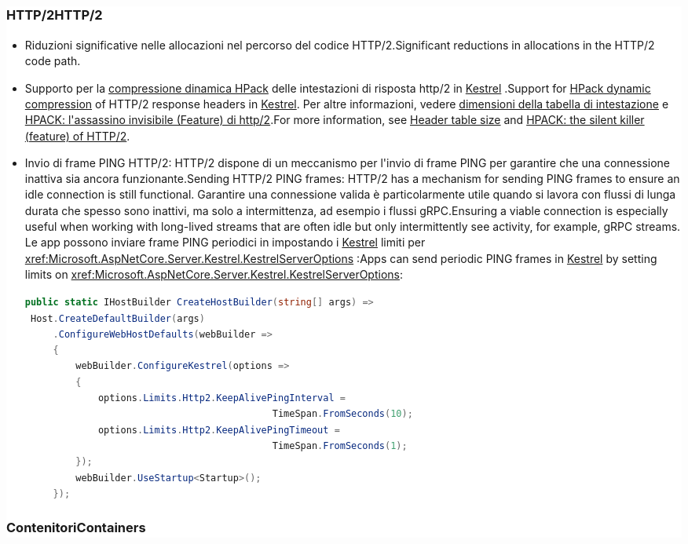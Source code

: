 ### <a name="http2"></a><span data-ttu-id="1398c-252">HTTP/2</span><span class="sxs-lookup"><span data-stu-id="1398c-252">HTTP/2</span></span>

* <span data-ttu-id="1398c-253">Riduzioni significative nelle allocazioni nel percorso del codice HTTP/2.</span><span class="sxs-lookup"><span data-stu-id="1398c-253">Significant reductions in allocations in the HTTP/2 code path.</span></span>
* <span data-ttu-id="1398c-254">Supporto per la [compressione dinamica HPack](https://tools.ietf.org/html/rfc7541) delle intestazioni di risposta http/2 in [Kestrel](xref:fundamentals/servers/kestrel) .</span><span class="sxs-lookup"><span data-stu-id="1398c-254">Support for [HPack dynamic compression](https://tools.ietf.org/html/rfc7541) of HTTP/2 response headers in [Kestrel](xref:fundamentals/servers/kestrel).</span></span> <span data-ttu-id="1398c-255">Per altre informazioni, vedere [dimensioni della tabella di intestazione](xref:fundamentals/servers/kestrel/options#header-table-size) e [HPACK: l'assassino invisibile (Feature) di http/2](https://blog.cloudflare.com/hpack-the-silent-killer-feature-of-http-2/).</span><span class="sxs-lookup"><span data-stu-id="1398c-255">For more information, see [Header table size](xref:fundamentals/servers/kestrel/options#header-table-size) and [HPACK: the silent killer (feature) of HTTP/2](https://blog.cloudflare.com/hpack-the-silent-killer-feature-of-http-2/).</span></span>
* <span data-ttu-id="1398c-256">Invio di frame PING HTTP/2: HTTP/2 dispone di un meccanismo per l'invio di frame PING per garantire che una connessione inattiva sia ancora funzionante.</span><span class="sxs-lookup"><span data-stu-id="1398c-256">Sending HTTP/2 PING frames: HTTP/2 has a mechanism for sending PING frames to ensure an idle connection is still functional.</span></span> <span data-ttu-id="1398c-257">Garantire una connessione valida è particolarmente utile quando si lavora con flussi di lunga durata che spesso sono inattivi, ma solo a intermittenza, ad esempio i flussi gRPC.</span><span class="sxs-lookup"><span data-stu-id="1398c-257">Ensuring a viable connection is especially useful when working with long-lived streams that are often idle but only intermittently see activity, for example, gRPC streams.</span></span> <span data-ttu-id="1398c-258">Le app possono inviare frame PING periodici in impostando i [Kestrel](xref:fundamentals/servers/kestrel) limiti per <xref:Microsoft.AspNetCore.Server.Kestrel.KestrelServerOptions> :</span><span class="sxs-lookup"><span data-stu-id="1398c-258">Apps can send periodic PING frames in [Kestrel](xref:fundamentals/servers/kestrel) by setting limits on <xref:Microsoft.AspNetCore.Server.Kestrel.KestrelServerOptions>:</span></span>

   ```csharp
   public static IHostBuilder CreateHostBuilder(string[] args) =>
    Host.CreateDefaultBuilder(args)
        .ConfigureWebHostDefaults(webBuilder =>
        {
            webBuilder.ConfigureKestrel(options =>
            {
                options.Limits.Http2.KeepAlivePingInterval =
                                               TimeSpan.FromSeconds(10);
                options.Limits.Http2.KeepAlivePingTimeout =
                                               TimeSpan.FromSeconds(1);
            });
            webBuilder.UseStartup<Startup>();
        });
   ```
   

### <a name="containers"></a><span data-ttu-id="1398c-259">Contenitori</span><span class="sxs-lookup"><span data-stu-id="1398c-259">Containers</span></span>
